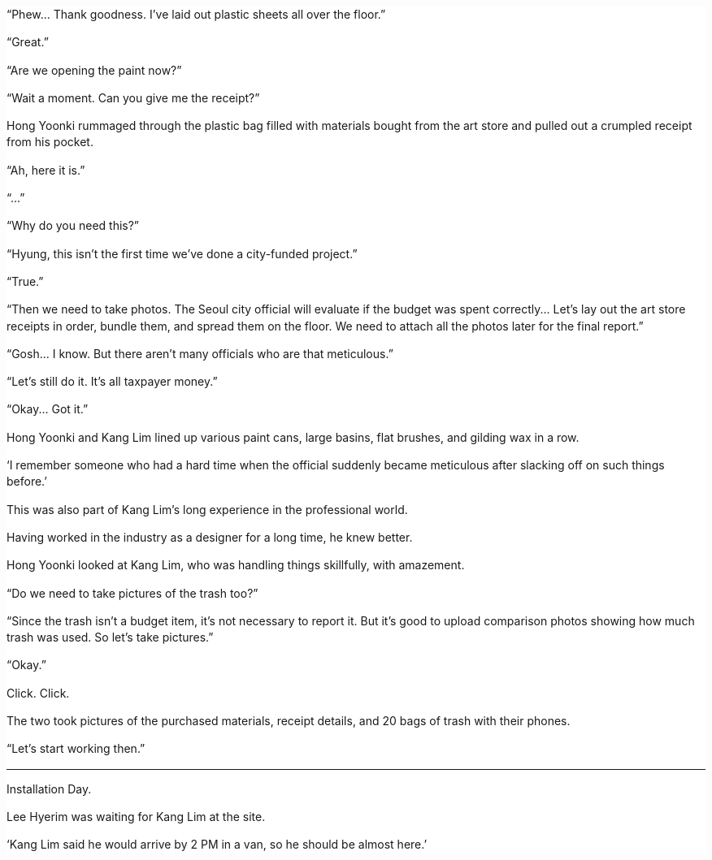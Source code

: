 “Phew... Thank goodness. I’ve laid out plastic sheets all over the floor.”

“Great.”

“Are we opening the paint now?”

“Wait a moment. Can you give me the receipt?”

Hong Yoonki rummaged through the plastic bag filled with materials bought from the art store and pulled out a crumpled receipt from his pocket.

“Ah, here it is.”

“...”

“Why do you need this?”

“Hyung, this isn’t the first time we’ve done a city-funded project.”

“True.”

“Then we need to take photos. The Seoul city official will evaluate if the budget was spent correctly... Let’s lay out the art store receipts in order, bundle them, and spread them on the floor. We need to attach all the photos later for the final report.”

“Gosh... I know. But there aren’t many officials who are that meticulous.”

“Let’s still do it. It’s all taxpayer money.”

“Okay... Got it.”

Hong Yoonki and Kang Lim lined up various paint cans, large basins, flat brushes, and gilding wax in a row.

‘I remember someone who had a hard time when the official suddenly became meticulous after slacking off on such things before.’

This was also part of Kang Lim’s long experience in the professional world.

Having worked in the industry as a designer for a long time, he knew better.

Hong Yoonki looked at Kang Lim, who was handling things skillfully, with amazement.

“Do we need to take pictures of the trash too?”

“Since the trash isn’t a budget item, it’s not necessary to report it. But it’s good to upload comparison photos showing how much trash was used. So let’s take pictures.”

“Okay.”

Click. Click.

The two took pictures of the purchased materials, receipt details, and 20 bags of trash with their phones.

“Let’s start working then.”

* * *

Installation Day.

Lee Hyerim was waiting for Kang Lim at the site.

‘Kang Lim said he would arrive by 2 PM in a van, so he should be almost here.’
